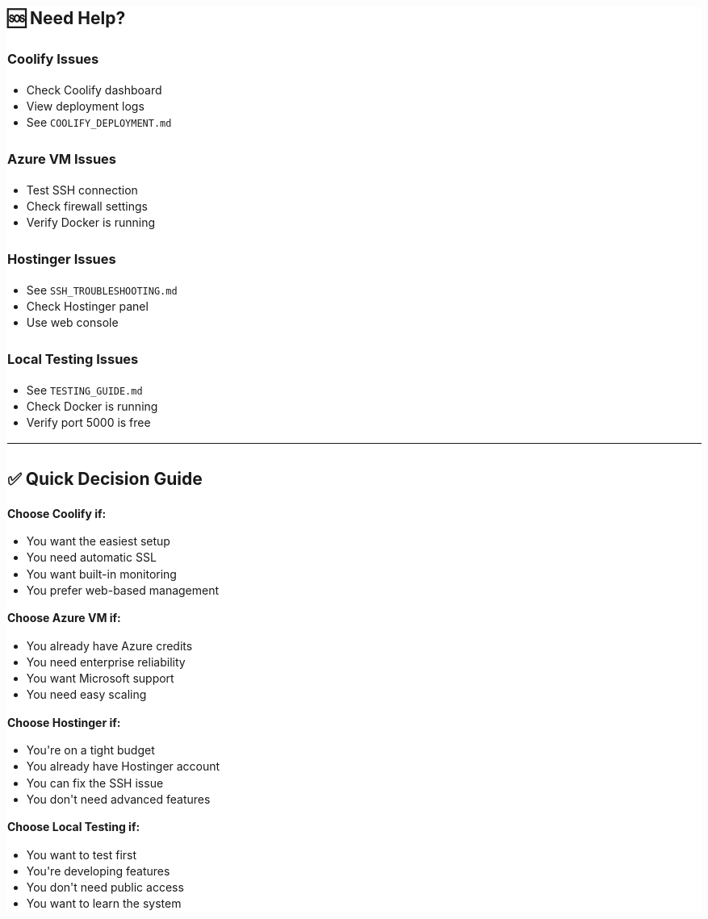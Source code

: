 
## 🆘 Need Help?

### Coolify Issues
- Check Coolify dashboard
- View deployment logs
- See `COOLIFY_DEPLOYMENT.md`

### Azure VM Issues
- Test SSH connection
- Check firewall settings
- Verify Docker is running

### Hostinger Issues
- See `SSH_TROUBLESHOOTING.md`
- Check Hostinger panel
- Use web console

### Local Testing Issues
- See `TESTING_GUIDE.md`
- Check Docker is running
- Verify port 5000 is free

---

## ✅ Quick Decision Guide

**Choose Coolify if:**
- You want the easiest setup
- You need automatic SSL
- You want built-in monitoring
- You prefer web-based management

**Choose Azure VM if:**
- You already have Azure credits
- You need enterprise reliability
- You want Microsoft support
- You need easy scaling

**Choose Hostinger if:**
- You're on a tight budget
- You already have Hostinger account
- You can fix the SSH issue
- You don't need advanced features

**Choose Local Testing if:**
- You want to test first
- You're developing features
- You don't need public access
- You want to learn the system
